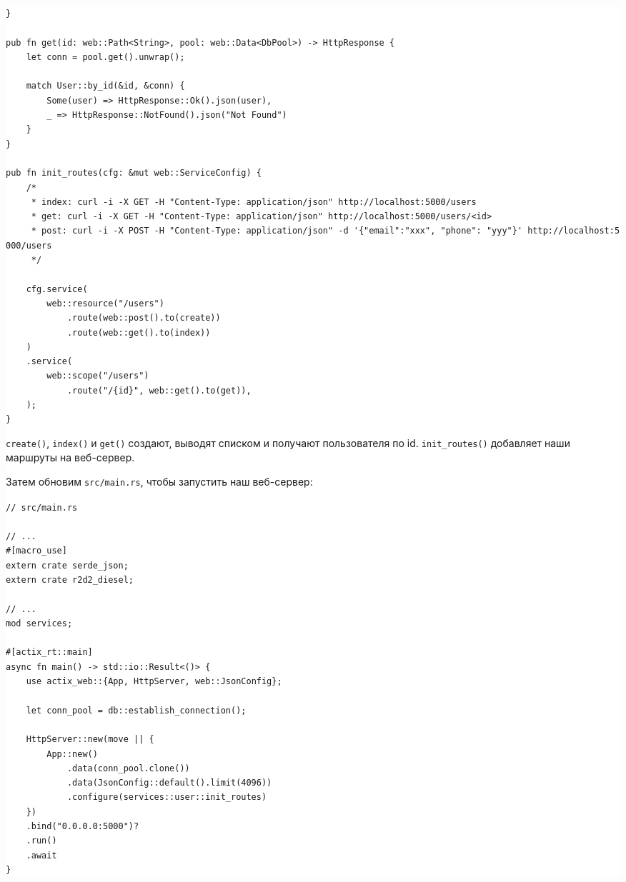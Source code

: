 ```
}

pub fn get(id: web::Path<String>, pool: web::Data<DbPool>) -> HttpResponse {
    let conn = pool.get().unwrap();

    match User::by_id(&id, &conn) {
        Some(user) => HttpResponse::Ok().json(user),
        _ => HttpResponse::NotFound().json("Not Found")
    }
}

pub fn init_routes(cfg: &mut web::ServiceConfig) {
    /* 
     * index: curl -i -X GET -H "Content-Type: application/json" http://localhost:5000/users
     * get: curl -i -X GET -H "Content-Type: application/json" http://localhost:5000/users/<id>
     * post: curl -i -X POST -H "Content-Type: application/json" -d '{"email":"xxx", "phone": "yyy"}' http://localhost:5000/users
     */
    
    cfg.service(
        web::resource("/users")
            .route(web::post().to(create))
            .route(web::get().to(index))
    )
    .service(
        web::scope("/users")
            .route("/{id}", web::get().to(get)),
    );
}
```

`create()`, `index()` и `get()` создают, выводят списком и получают пользователя по id. `init_routes()` добавляет наши маршруты на веб-сервер.

Затем обновим `src/main.rs`, чтобы запустить наш веб-сервер:

```
// src/main.rs

// ...
#[macro_use]
extern crate serde_json;
extern crate r2d2_diesel;

// ...
mod services;

#[actix_rt::main]
async fn main() -> std::io::Result<()> {
    use actix_web::{App, HttpServer, web::JsonConfig};

    let conn_pool = db::establish_connection();    

    HttpServer::new(move || {
        App::new()
            .data(conn_pool.clone())
            .data(JsonConfig::default().limit(4096))
            .configure(services::user::init_routes)
    })
    .bind("0.0.0.0:5000")?
    .run()
    .await
}
```
